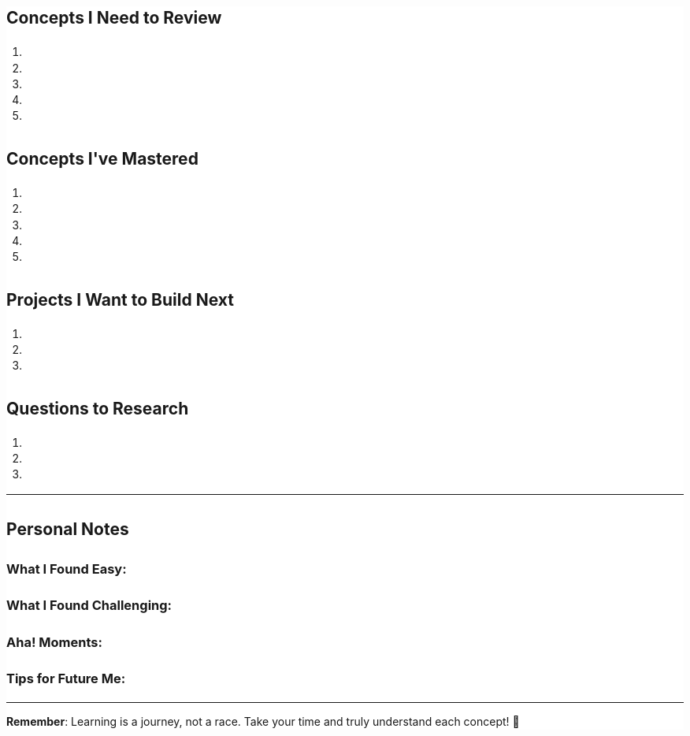 ## Concepts I Need to Review
1. 
2. 
3. 
4. 
5. 

## Concepts I've Mastered
1. 
2. 
3. 
4. 
5. 

## Projects I Want to Build Next
1. 
2. 
3. 

## Questions to Research
1. 
2. 
3. 

---

## Personal Notes

### What I Found Easy:


### What I Found Challenging:


### Aha! Moments:


### Tips for Future Me:


---

**Remember**: Learning is a journey, not a race. Take your time and truly understand each concept! 🚀
